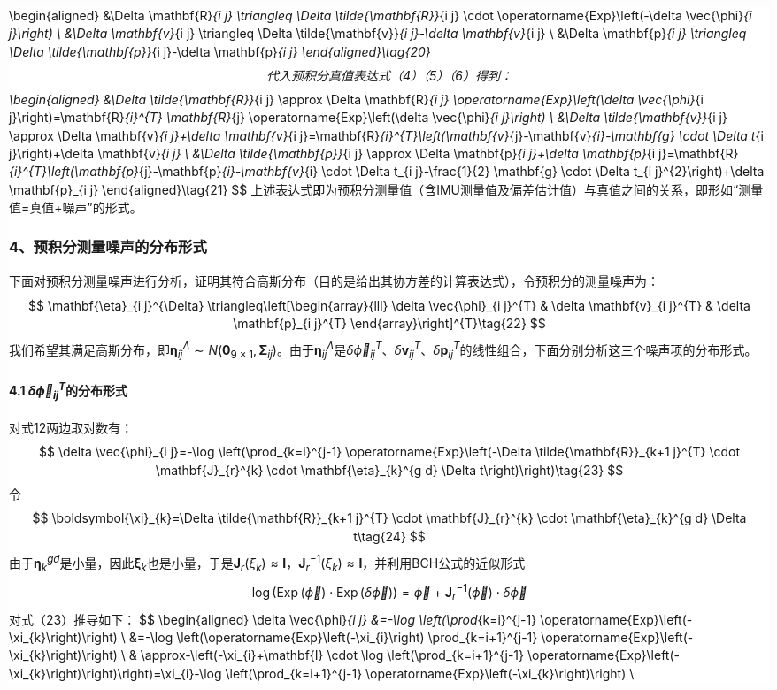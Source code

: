 \begin{aligned}
&\Delta \mathbf{R}_{i j} \triangleq \Delta \tilde{\mathbf{R}}_{i j} \cdot \operatorname{Exp}\left(-\delta \vec{\phi}_{i j}\right) \\
&\Delta \mathbf{v}_{i j} \triangleq \Delta \tilde{\mathbf{v}}_{i j}-\delta \mathbf{v}_{i j} \\
&\Delta \mathbf{p}_{i j} \triangleq \Delta \tilde{\mathbf{p}}_{i j}-\delta \mathbf{p}_{i j}
\end{aligned}\tag{20}
$$
代入预积分真值表达式（4）（5）（6）得到：
$$
\begin{aligned}
&\Delta \tilde{\mathbf{R}}_{i j} \approx \Delta \mathbf{R}_{i j} \operatorname{Exp}\left(\delta \vec{\phi}_{i j}\right)=\mathbf{R}_{i}^{T} \mathbf{R}_{j} \operatorname{Exp}\left(\delta \vec{\phi}_{i j}\right) \\
&\Delta \tilde{\mathbf{v}}_{i j} \approx \Delta \mathbf{v}_{i j}+\delta \mathbf{v}_{i j}=\mathbf{R}_{i}^{T}\left(\mathbf{v}_{j}-\mathbf{v}_{i}-\mathbf{g} \cdot \Delta t_{i j}\right)+\delta \mathbf{v}_{i j} \\
&\Delta \tilde{\mathbf{p}}_{i j} \approx \Delta \mathbf{p}_{i j}+\delta \mathbf{p}_{i j}=\mathbf{R}_{i}^{T}\left(\mathbf{p}_{j}-\mathbf{p}_{i}-\mathbf{v}_{i} \cdot \Delta t_{i j}-\frac{1}{2} \mathbf{g} \cdot \Delta t_{i j}^{2}\right)+\delta \mathbf{p}_{i j}
\end{aligned}\tag{21}
$$
上述表达式即为预积分测量值（含IMU测量值及偏差估计值）与真值之间的关系，即形如“测量值=真值+噪声”的形式。

### 4、预积分测量噪声的分布形式

下面对预积分测量噪声进行分析，证明其符合高斯分布（目的是给出其协方差的计算表达式），令预积分的测量噪声为：
$$
\mathbf{\eta}_{i j}^{\Delta} \triangleq\left[\begin{array}{lll}
\delta \vec{\phi}_{i j}^{T} & \delta \mathbf{v}_{i j}^{T} & \delta \mathbf{p}_{i j}^{T}
\end{array}\right]^{T}\tag{22}
$$
我们希望其满足高斯分布，即$\boldsymbol{\eta}_{i j}^{\Delta} \sim N\left(\mathbf{0}_{9 \times 1}, \boldsymbol{\Sigma}_{i j}\right)$。由于$\boldsymbol{\eta}_{i j}^{\Delta}$是$\delta \vec{\phi}_{i j}^{T}$、$\delta \mathbf{v}_{i j}^{T}$、$\delta \mathbf{p}_{i j}^{T}$的线性组合，下面分别分析这三个噪声项的分布形式。
#### 4.1 $\delta \vec{\phi}_{i j}^{T}$的分布形式
对式12两边取对数有：
$$
\delta \vec{\phi}_{i j}=-\log \left(\prod_{k=i}^{j-1} \operatorname{Exp}\left(-\Delta \tilde{\mathbf{R}}_{k+1 j}^{T} \cdot \mathbf{J}_{r}^{k} \cdot \mathbf{\eta}_{k}^{g d} \Delta t\right)\right)\tag{23}
$$
令
$$
\boldsymbol{\xi}_{k}=\Delta \tilde{\mathbf{R}}_{k+1 j}^{T} \cdot \mathbf{J}_{r}^{k} \cdot \mathbf{\eta}_{k}^{g d} \Delta t\tag{24}
$$
由于$\mathbf{\eta}_{k}^{g d}$是小量，因此$\boldsymbol{\xi}_{k}$也是小量，于是$\mathbf{J}_{r}\left(\xi_{k}\right) \approx \mathbf{I}$，$\mathbf{J}_{r}^{-1}\left(\xi_{k}\right) \approx \mathbf{I}$，并利用BCH公式的近似形式
$$
\log (\operatorname{Exp}(\vec{\phi}) \cdot \operatorname{Exp}(\delta \vec{\phi}))=\vec{\phi}+\mathbf{J}_{r}^{-1}(\vec{\phi}) \cdot \delta \vec{\phi}\tag{25}
$$
对式（23）推导如下：
$$
\begin{aligned}
\delta \vec{\phi}_{i j} &=-\log \left(\prod_{k=i}^{j-1} \operatorname{Exp}\left(-\xi_{k}\right)\right) \\
&=-\log \left(\operatorname{Exp}\left(-\xi_{i}\right) \prod_{k=i+1}^{j-1} \operatorname{Exp}\left(-\xi_{k}\right)\right) \\
& \approx-\left(-\xi_{i}+\mathbf{I} \cdot \log \left(\prod_{k=i+1}^{j-1} \operatorname{Exp}\left(-\xi_{k}\right)\right)\right)=\xi_{i}-\log \left(\prod_{k=i+1}^{j-1} \operatorname{Exp}\left(-\xi_{k}\right)\right) \\